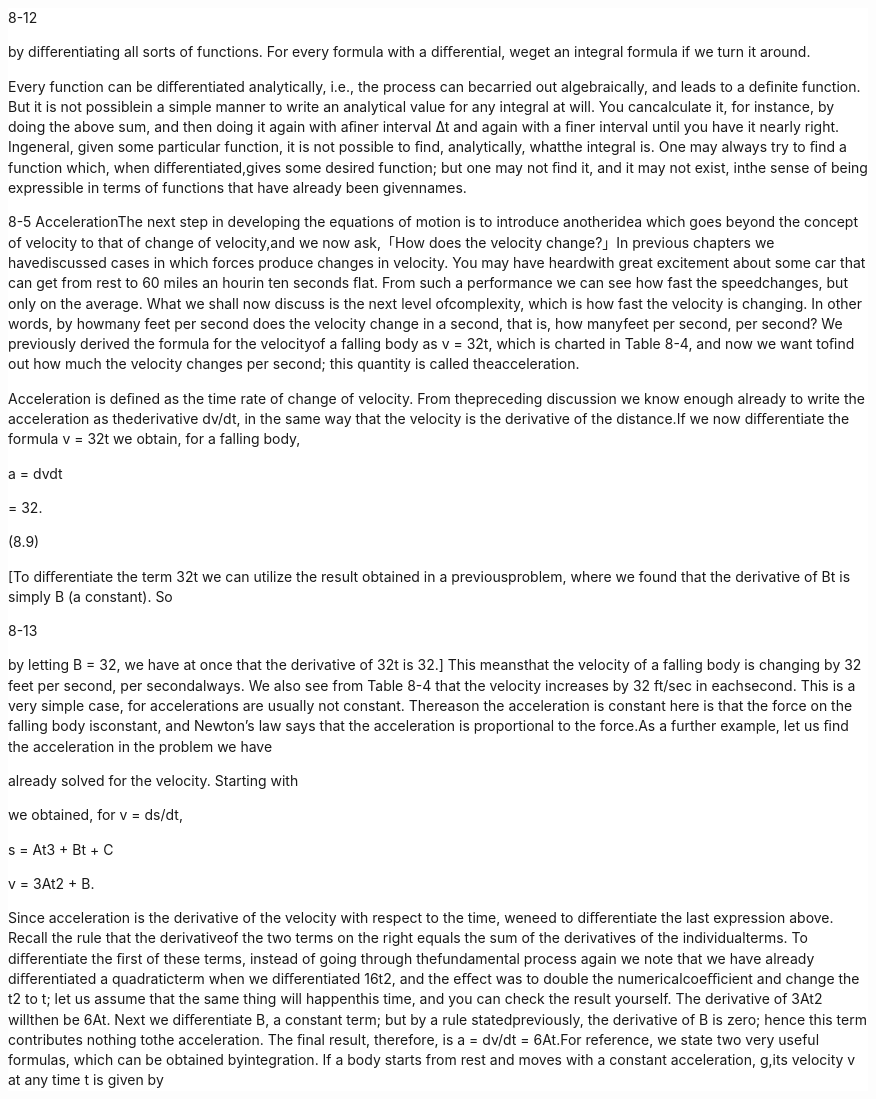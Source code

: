 8-12

by diﬀerentiating all sorts of functions. For every formula with a diﬀerential, weget an integral formula if we turn it around.

Every function can be diﬀerentiated analytically, i.e., the process can becarried out algebraically, and leads to a deﬁnite function. But it is not possiblein a simple manner to write an analytical value for any integral at will. You cancalculate it, for instance, by doing the above sum, and then doing it again with aﬁner interval ∆t and again with a ﬁner interval until you have it nearly right. Ingeneral, given some particular function, it is not possible to ﬁnd, analytically, whatthe integral is. One may always try to ﬁnd a function which, when diﬀerentiated,gives some desired function; but one may not ﬁnd it, and it may not exist, inthe sense of being expressible in terms of functions that have already been givennames.

8-5 AccelerationThe next step in developing the equations of motion is to introduce anotheridea which goes beyond the concept of velocity to that of change of velocity,and we now ask,「How does the velocity change?」In previous chapters we havediscussed cases in which forces produce changes in velocity. You may have heardwith great excitement about some car that can get from rest to 60 miles an hourin ten seconds ﬂat. From such a performance we can see how fast the speedchanges, but only on the average. What we shall now discuss is the next level ofcomplexity, which is how fast the velocity is changing. In other words, by howmany feet per second does the velocity change in a second, that is, how manyfeet per second, per second? We previously derived the formula for the velocityof a falling body as v = 32t, which is charted in Table 8-4, and now we want toﬁnd out how much the velocity changes per second; this quantity is called theacceleration.

Acceleration is deﬁned as the time rate of change of velocity. From thepreceding discussion we know enough already to write the acceleration as thederivative dv/dt, in the same way that the velocity is the derivative of the distance.If we now diﬀerentiate the formula v = 32t we obtain, for a falling body,

a = dvdt

= 32.

(8.9)

[To diﬀerentiate the term 32t we can utilize the result obtained in a previousproblem, where we found that the derivative of Bt is simply B (a constant). So

8-13

by letting B = 32, we have at once that the derivative of 32t is 32.] This meansthat the velocity of a falling body is changing by 32 feet per second, per secondalways. We also see from Table 8-4 that the velocity increases by 32 ft/sec in eachsecond. This is a very simple case, for accelerations are usually not constant. Thereason the acceleration is constant here is that the force on the falling body isconstant, and Newton’s law says that the acceleration is proportional to the force.As a further example, let us ﬁnd the acceleration in the problem we have

already solved for the velocity. Starting with

we obtained, for v = ds/dt,

s = At3 + Bt + C

v = 3At2 + B.

Since acceleration is the derivative of the velocity with respect to the time, weneed to diﬀerentiate the last expression above. Recall the rule that the derivativeof the two terms on the right equals the sum of the derivatives of the individualterms. To diﬀerentiate the ﬁrst of these terms, instead of going through thefundamental process again we note that we have already diﬀerentiated a quadraticterm when we diﬀerentiated 16t2, and the eﬀect was to double the numericalcoeﬃcient and change the t2 to t; let us assume that the same thing will happenthis time, and you can check the result yourself. The derivative of 3At2 willthen be 6At. Next we diﬀerentiate B, a constant term; but by a rule statedpreviously, the derivative of B is zero; hence this term contributes nothing tothe acceleration. The ﬁnal result, therefore, is a = dv/dt = 6At.For reference, we state two very useful formulas, which can be obtained byintegration. If a body starts from rest and moves with a constant acceleration, g,its velocity v at any time t is given by
